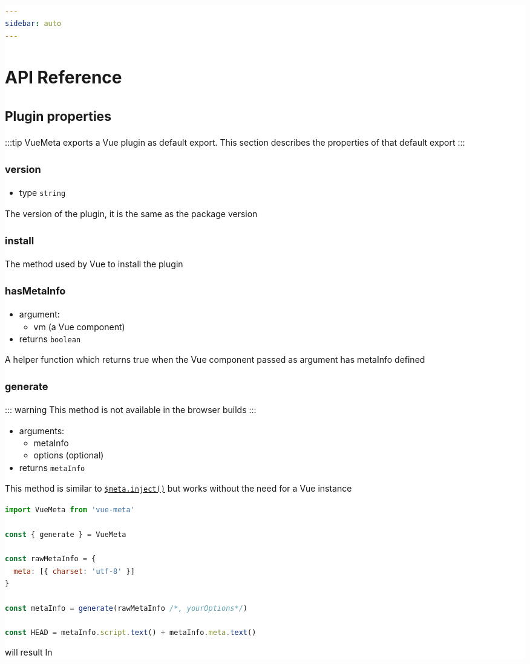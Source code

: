 ```yaml
---
sidebar: auto
---
```


# API Reference

## Plugin properties

:::tip
VueMeta exports a Vue plugin as default export. This section describes the properties of that default export
:::

### version
- type `string`

The version of the plugin, it is the same as the package version

### install

The method used by Vue to install the plugin

### hasMetaInfo
- argument:
  - vm (a Vue component)
- returns `boolean`

A helper function which returns true when the Vue component passed as argument has metaInfo defined

### generate <Badge text="v2.2+"/>

::: warning
This method is not available in the browser builds
:::
- arguments:
  - metaInfo
  - options (optional)
- returns `metaInfo`

This method is similar to [`$meta.inject()`](/api/#meta-inject) but works without the need for a Vue instance

```js
import VueMeta from 'vue-meta'

const { generate } = VueMeta

const rawMetaInfo = {
  meta: [{ charset: 'utf-8' }]
}

const metaInfo = generate(rawMetaInfo /*, yourOptions*/)

const HEAD = metaInfo.script.text() + metaInfo.meta.text()
```
will result In
